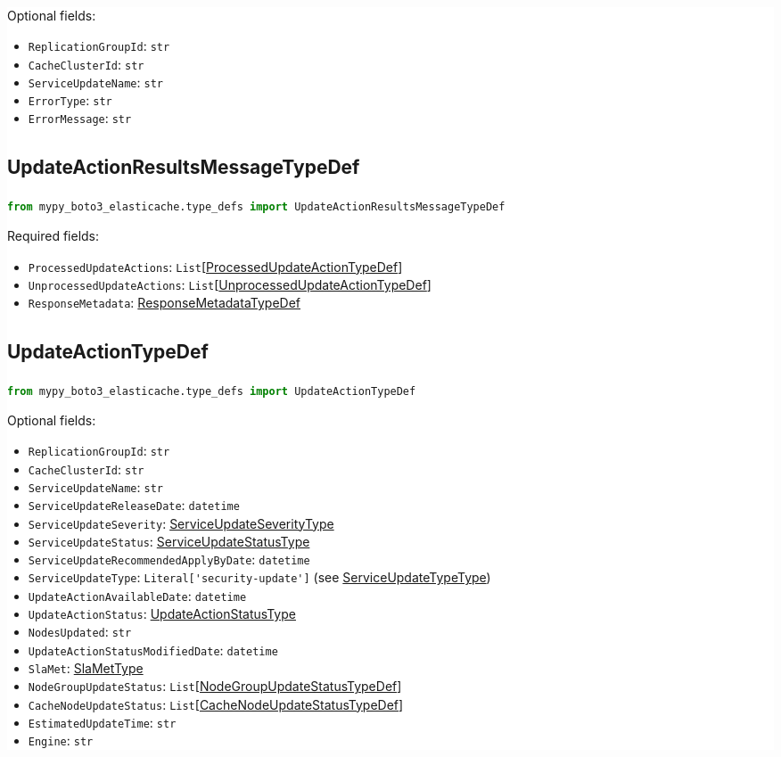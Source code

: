 Optional fields:

- `ReplicationGroupId`: `str`
- `CacheClusterId`: `str`
- `ServiceUpdateName`: `str`
- `ErrorType`: `str`
- `ErrorMessage`: `str`

## UpdateActionResultsMessageTypeDef

```python
from mypy_boto3_elasticache.type_defs import UpdateActionResultsMessageTypeDef
```

Required fields:

- `ProcessedUpdateActions`:
  `List`\[[ProcessedUpdateActionTypeDef](./type_defs.md#processedupdateactiontypedef)\]
- `UnprocessedUpdateActions`:
  `List`\[[UnprocessedUpdateActionTypeDef](./type_defs.md#unprocessedupdateactiontypedef)\]
- `ResponseMetadata`:
  [ResponseMetadataTypeDef](./type_defs.md#responsemetadatatypedef)

## UpdateActionTypeDef

```python
from mypy_boto3_elasticache.type_defs import UpdateActionTypeDef
```

Optional fields:

- `ReplicationGroupId`: `str`
- `CacheClusterId`: `str`
- `ServiceUpdateName`: `str`
- `ServiceUpdateReleaseDate`: `datetime`
- `ServiceUpdateSeverity`:
  [ServiceUpdateSeverityType](./literals.md#serviceupdateseveritytype)
- `ServiceUpdateStatus`:
  [ServiceUpdateStatusType](./literals.md#serviceupdatestatustype)
- `ServiceUpdateRecommendedApplyByDate`: `datetime`
- `ServiceUpdateType`: `Literal['security-update']` (see
  [ServiceUpdateTypeType](./literals.md#serviceupdatetypetype))
- `UpdateActionAvailableDate`: `datetime`
- `UpdateActionStatus`:
  [UpdateActionStatusType](./literals.md#updateactionstatustype)
- `NodesUpdated`: `str`
- `UpdateActionStatusModifiedDate`: `datetime`
- `SlaMet`: [SlaMetType](./literals.md#slamettype)
- `NodeGroupUpdateStatus`:
  `List`\[[NodeGroupUpdateStatusTypeDef](./type_defs.md#nodegroupupdatestatustypedef)\]
- `CacheNodeUpdateStatus`:
  `List`\[[CacheNodeUpdateStatusTypeDef](./type_defs.md#cachenodeupdatestatustypedef)\]
- `EstimatedUpdateTime`: `str`
- `Engine`: `str`
